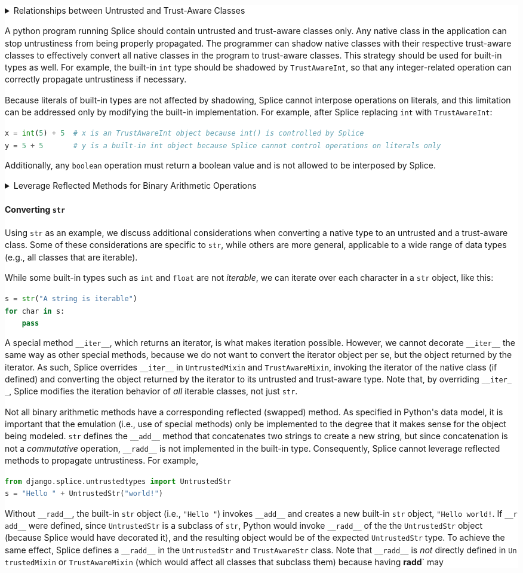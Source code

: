 <details><summary>Relationships between Untrusted and Trust-Aware Classes</summary></details>

A python program running Splice should contain untrusted and trust-aware classes
only. Any native class in the application can stop untrustiness from being
properly propagated. The programmer can shadow native classes with their
respective trust-aware classes to effectively convert all native classes in the
program to trust-aware classes. This strategy should be used for built-in
types as well. For example, the built-in `int` type should be shadowed by
`TrustAwareInt`, so that any integer-related operation can correctly propagate
untrustiness if necessary.

Because literals of built-in types are not affected by shadowing, Splice cannot
interpose operations on literals, and this limitation can be addressed only by
modifying the built-in implementation. For example, after Splice replacing
`int` with `TrustAwareInt`:
```python
x = int(5) + 5  # x is an TrustAwareInt object because int() is controlled by Splice
y = 5 + 5       # y is a built-in int object because Splice cannot control operations on literals only
```
Additionally, any `boolean` operation must return a boolean value and is not
allowed to be interposed by Splice.

<details><summary>Leverage Reflected Methods for Binary Arithmetic Operations</summary></details>

#### Converting `str`
Using `str` as an example, we discuss additional considerations when converting
a native type to an untrusted and a trust-aware class. Some of these considerations
are specific to `str`, while others are more general, applicable to a wide range
of data types (e.g., all classes that are iterable).

While some built-in types such as `int` and `float` are not *iterable*, we can
iterate over each character in a `str` object, like this:
```python
s = str("A string is iterable")
for char in s:
    pass
```
A special method `__iter__`, which returns an iterator, is what makes iteration
possible. However, we cannot decorate `__iter__` the same way as other special
methods, because we do not want to convert the iterator object per se, but the
object returned by the iterator. As such, Splice overrides `__iter__` in
`UntrustedMixin` and `TrustAwareMixin`, invoking the iterator of the native class
(if defined) and converting the object returned by the iterator to its untrusted
and trust-aware type. Note that, by overriding `__iter__`, Splice modifies the
iteration behavior of *all* iterable classes, not just `str`.

Not all binary arithmetic methods have a corresponding reflected (swapped) method.
As specified in Python's data model, it is important that the emulation
(i.e., use of special methods) only be implemented to the degree that it makes
sense for the object being modeled. `str` defines the `__add__` method that
concatenates two strings to create a new string, but since concatenation is not
a *commutative* operation, `__radd__` is not implemented in the built-in type.
Consequently, Splice cannot leverage reflected methods to propagate untrustiness.
For example,
```python
from django.splice.untrustedtypes import UntrustedStr
s = "Hello " + UntrustedStr("world!")
```
Without `__radd__`, the built-in `str` object (i.e., `"Hello "`) invokes `__add__`
and creates a new built-in `str` object, `"Hello world!`. If `__radd__` were defined,
since `UntrustedStr` is a subclass of `str`, Python would invoke `__radd__` of the
the `UntrustedStr` object (because Splice would have decorated it), and the resulting
object would be of the expected `UntrustedStr` type. To achieve the same effect,
Splice defines a `__radd__` in the `UntrustedStr` and `TrustAwareStr` class. Note
that `__radd__` is *not* directly defined in `UntrustedMixin` or `TrustAwareMixin`
(which would affect all classes that subclass them) because having __radd__` may